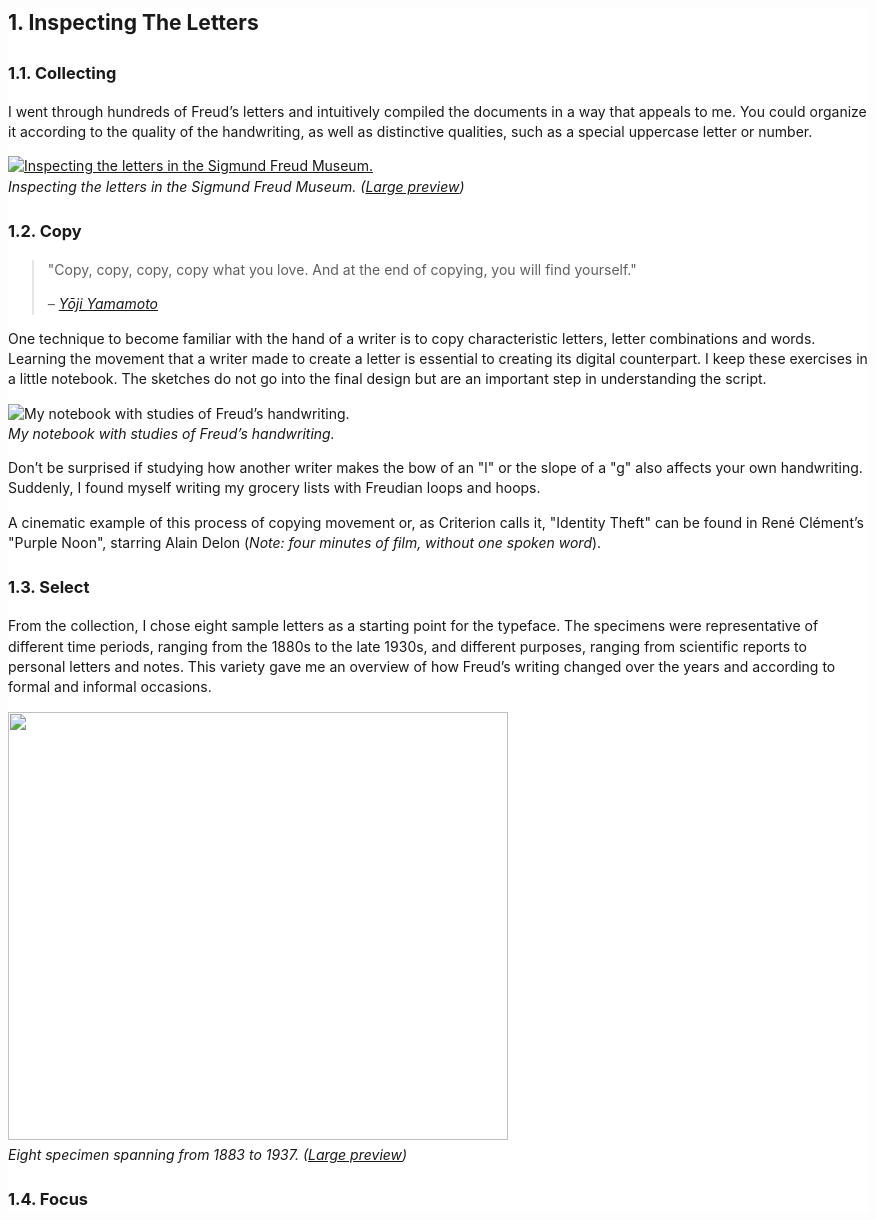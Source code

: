 ## 1\. Inspecting The Letters

### 1.1\. Collecting

I went through hundreds of Freud’s letters and intuitively compiled the documents in a way that appeals to me. You could organize it according to the quality of the handwriting, as well as distinctive qualities, such as a special uppercase letter or number.

<a href="https://archive.smashing.media/assets/344dbf88-fdf9-42bb-adb4-46f01eedd629/1b4a94ed-f29e-4d18-b3dd-4b8385ee3c6e/1-freud-work-situation-large-opt.jpg"><img title="Inspecting the letters in the Sigmund Freud Museum." src="https://archive.smashing.media/assets/344dbf88-fdf9-42bb-adb4-46f01eedd629/35bd0399-bc14-47b5-8eed-48a630dd2a60/1-freud-work-situation-opt.jpg" alt="Inspecting the letters in the Sigmund Freud Museum." width="500" height="375" /></a><br>
<em>Inspecting the letters in the Sigmund Freud Museum. (<a href="https://archive.smashing.media/assets/344dbf88-fdf9-42bb-adb4-46f01eedd629/1b4a94ed-f29e-4d18-b3dd-4b8385ee3c6e/1-freud-work-situation-large-opt.jpg">Large preview</a>)</em>

### 1.2\. Copy

<blockquote>"Copy, copy, copy, copy what you love. And at the end of copying, you will find yourself."

<em>– <a title="Yohji Yamamoto in conversation with Prof Frances Corner, OBE" href="https://youtube.com/watch?v=SyCdbBiiKyE">Yōji Yamamoto</a></em></blockquote>

One technique to become familiar with the hand of a writer is to copy characteristic letters, letter combinations and words. Learning the movement that a writer made to create a letter is essential to creating its digital counterpart. I keep these exercises in a little notebook. The sketches do not go into the final design but are an important step in understanding the script.

<img title="My notebook with studies of Freud’s handwriting." src="https://archive.smashing.media/assets/344dbf88-fdf9-42bb-adb4-46f01eedd629/3422c04e-d732-4690-bd36-d58471e82689/freud-6-sketchbook1.gif" alt="My notebook with studies of Freud’s handwriting." width="500" height="591" /><br>
<em>My notebook with studies of Freud’s handwriting.</em>

Don’t be surprised if studying how another writer makes the bow of an "l" or the slope of a "g" also affects your own handwriting. Suddenly, I found myself writing my grocery lists with Freudian loops and hoops.

A cinematic example of this process of copying movement or, as Criterion calls it, "Identity Theft" can be found in René Clément’s "Purple Noon", starring Alain Delon (<em>Note: four minutes of film, without one spoken word</em>).</p>

### 1.3\. Select

From the collection, I chose eight sample letters as a starting point for the typeface. The specimens were representative of different time periods, ranging from the 1880s to the late 1930s, and different purposes, ranging from scientific reports to personal letters and notes. This variety gave me an overview of how Freud’s writing changed over the years and according to formal and informal occasions.

<a href="https://archive.smashing.media/assets/344dbf88-fdf9-42bb-adb4-46f01eedd629/e2846eb9-5b96-40b4-ae58-55235c0855ea/2-overview-of-all-documents-large-opt.jpg"><img loading="lazy" decoding="async" src="https://archive.smashing.media/assets/344dbf88-fdf9-42bb-adb4-46f01eedd629/e1394762-0aa7-4306-88d7-2920f9056ec5/2-overview-of-all-documents-opt.jpg" width="500" height="428" /></a><br>
<em>Eight specimen spanning from 1883 to 1937. (<a href="https://archive.smashing.media/assets/344dbf88-fdf9-42bb-adb4-46f01eedd629/e2846eb9-5b96-40b4-ae58-55235c0855ea/2-overview-of-all-documents-large-opt.jpg">Large preview</a>)</em>

### 1.4\. Focus
